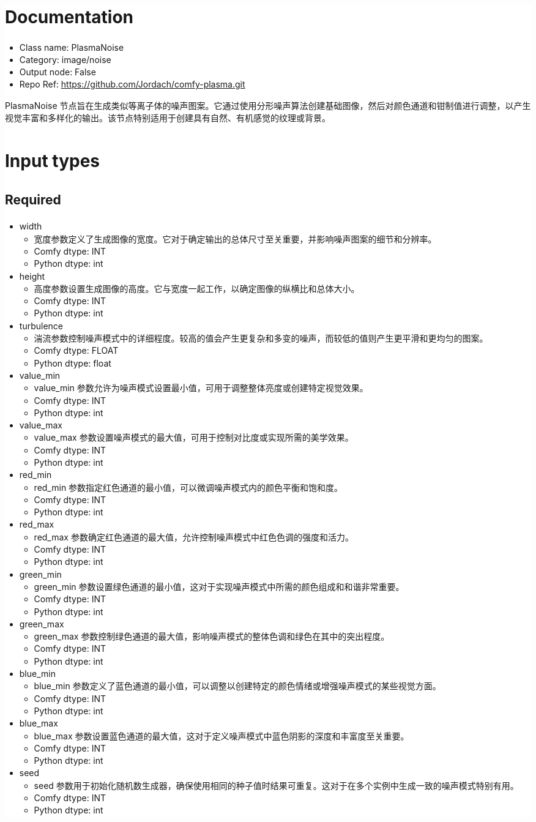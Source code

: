 # Documentation
- Class name: PlasmaNoise
- Category: image/noise
- Output node: False
- Repo Ref: https://github.com/Jordach/comfy-plasma.git

PlasmaNoise 节点旨在生成类似等离子体的噪声图案。它通过使用分形噪声算法创建基础图像，然后对颜色通道和钳制值进行调整，以产生视觉丰富和多样化的输出。该节点特别适用于创建具有自然、有机感觉的纹理或背景。

# Input types
## Required
- width
    - 宽度参数定义了生成图像的宽度。它对于确定输出的总体尺寸至关重要，并影响噪声图案的细节和分辨率。
    - Comfy dtype: INT
    - Python dtype: int
- height
    - 高度参数设置生成图像的高度。它与宽度一起工作，以确定图像的纵横比和总体大小。
    - Comfy dtype: INT
    - Python dtype: int
- turbulence
    - 湍流参数控制噪声模式中的详细程度。较高的值会产生更复杂和多变的噪声，而较低的值则产生更平滑和更均匀的图案。
    - Comfy dtype: FLOAT
    - Python dtype: float
- value_min
    - value_min 参数允许为噪声模式设置最小值，可用于调整整体亮度或创建特定视觉效果。
    - Comfy dtype: INT
    - Python dtype: int
- value_max
    - value_max 参数设置噪声模式的最大值，可用于控制对比度或实现所需的美学效果。
    - Comfy dtype: INT
    - Python dtype: int
- red_min
    - red_min 参数指定红色通道的最小值，可以微调噪声模式内的颜色平衡和饱和度。
    - Comfy dtype: INT
    - Python dtype: int
- red_max
    - red_max 参数确定红色通道的最大值，允许控制噪声模式中红色色调的强度和活力。
    - Comfy dtype: INT
    - Python dtype: int
- green_min
    - green_min 参数设置绿色通道的最小值，这对于实现噪声模式中所需的颜色组成和和谐非常重要。
    - Comfy dtype: INT
    - Python dtype: int
- green_max
    - green_max 参数控制绿色通道的最大值，影响噪声模式的整体色调和绿色在其中的突出程度。
    - Comfy dtype: INT
    - Python dtype: int
- blue_min
    - blue_min 参数定义了蓝色通道的最小值，可以调整以创建特定的颜色情绪或增强噪声模式的某些视觉方面。
    - Comfy dtype: INT
    - Python dtype: int
- blue_max
    - blue_max 参数设置蓝色通道的最大值，这对于定义噪声模式中蓝色阴影的深度和丰富度至关重要。
    - Comfy dtype: INT
    - Python dtype: int
- seed
    - seed 参数用于初始化随机数生成器，确保使用相同的种子值时结果可重复。这对于在多个实例中生成一致的噪声模式特别有用。
    - Comfy dtype: INT
    - Python dtype: int
